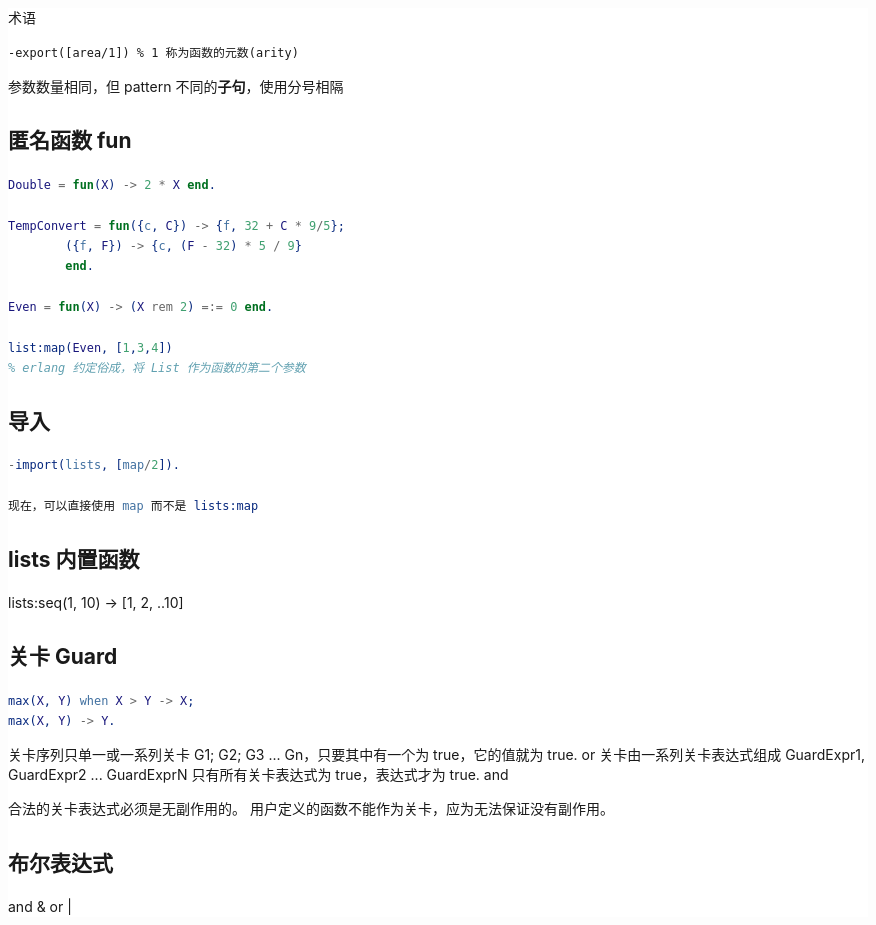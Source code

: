 术语

```
-export([area/1]) % 1 称为函数的元数(arity)
```

参数数量相同，但 pattern 不同的**子句**，使用分号相隔

## 匿名函数 fun

```erlang
Double = fun(X) -> 2 * X end.

TempConvert = fun({c, C}) -> {f, 32 + C * 9/5};
        ({f, F}) -> {c, (F - 32) * 5 / 9}
        end.

Even = fun(X) -> (X rem 2) =:= 0 end.

list:map(Even, [1,3,4])
% erlang 约定俗成，将 List 作为函数的第二个参数
```

## 导入

```erlang
-import(lists, [map/2]).

现在，可以直接使用 map 而不是 lists:map

```

## lists 内置函数

lists:seq(1, 10) -> [1, 2, ..10]

## 关卡 Guard

```erlang
max(X, Y) when X > Y -> X;
max(X, Y) -> Y.

```

关卡序列只单一或一系列关卡 G1; G2; G3 ... Gn，只要其中有一个为 true，它的值就为 true. or
关卡由一系列关卡表达式组成 GuardExpr1, GuardExpr2 ... GuardExprN 只有所有关卡表达式为 true，表达式才为 true. and

合法的关卡表达式必须是无副作用的。
用户定义的函数不能作为关卡，应为无法保证没有副作用。

## 布尔表达式

and &
or |
